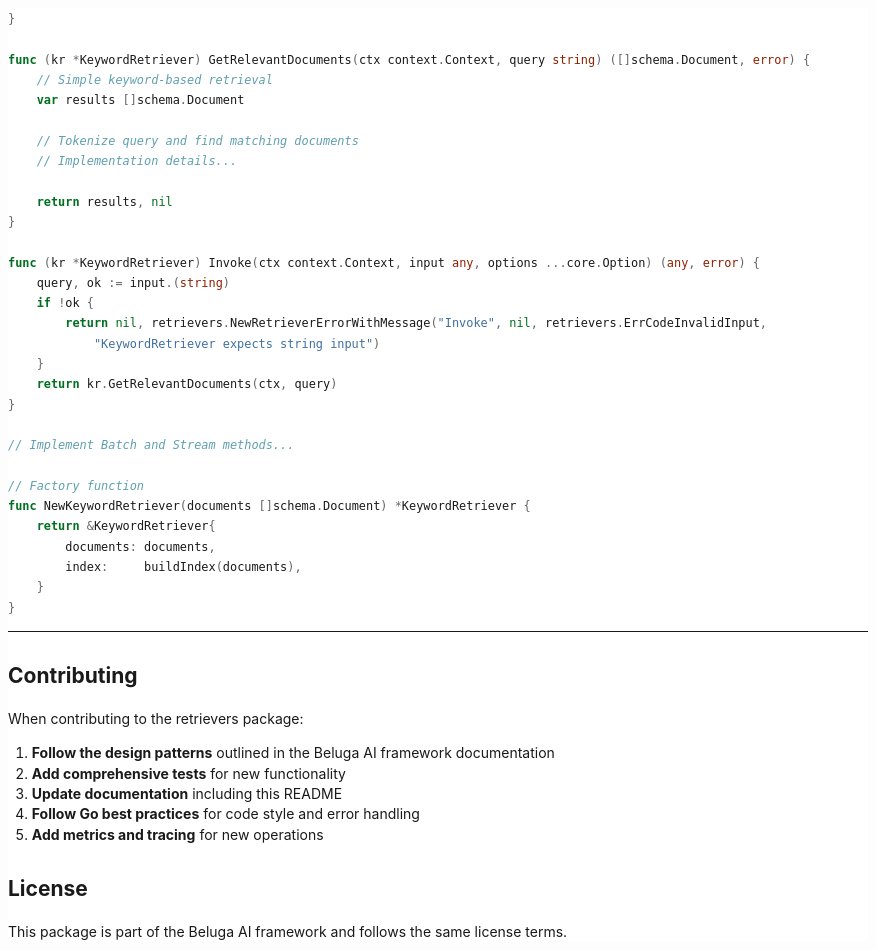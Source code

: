 ```go
}

func (kr *KeywordRetriever) GetRelevantDocuments(ctx context.Context, query string) ([]schema.Document, error) {
    // Simple keyword-based retrieval
    var results []schema.Document

    // Tokenize query and find matching documents
    // Implementation details...

    return results, nil
}

func (kr *KeywordRetriever) Invoke(ctx context.Context, input any, options ...core.Option) (any, error) {
    query, ok := input.(string)
    if !ok {
        return nil, retrievers.NewRetrieverErrorWithMessage("Invoke", nil, retrievers.ErrCodeInvalidInput,
            "KeywordRetriever expects string input")
    }
    return kr.GetRelevantDocuments(ctx, query)
}

// Implement Batch and Stream methods...

// Factory function
func NewKeywordRetriever(documents []schema.Document) *KeywordRetriever {
    return &KeywordRetriever{
        documents: documents,
        index:     buildIndex(documents),
    }
}
```

---

## Contributing

When contributing to the retrievers package:

1. **Follow the design patterns** outlined in the Beluga AI framework documentation
2. **Add comprehensive tests** for new functionality
3. **Update documentation** including this README
4. **Follow Go best practices** for code style and error handling
5. **Add metrics and tracing** for new operations

## License

This package is part of the Beluga AI framework and follows the same license terms.
